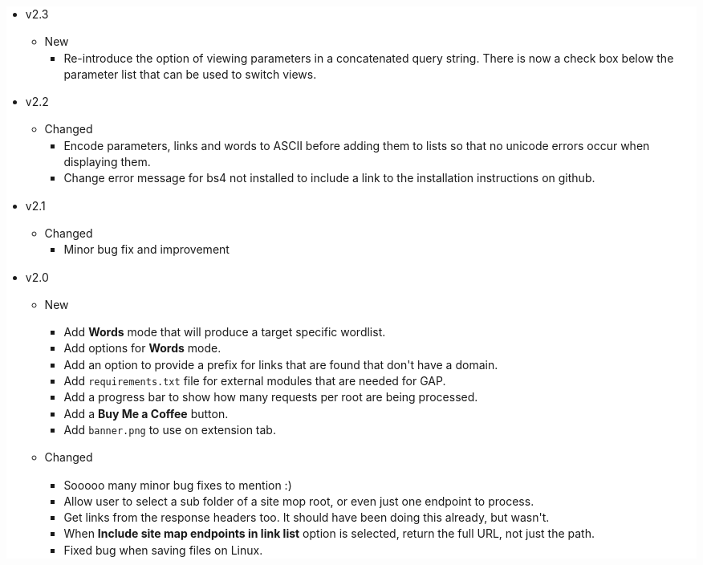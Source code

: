 - v2.3

  - New
    - Re-introduce the option of viewing parameters in a concatenated query string. There is now a check box below the parameter list that can be used to switch views.

- v2.2

  - Changed
    - Encode parameters, links and words to ASCII before adding them to lists so that no unicode errors occur when displaying them.
    - Change error message for bs4 not installed to include a link to the installation instructions on github.

- v2.1

  - Changed
    - Minor bug fix and improvement

- v2.0

  - New

    - Add **Words** mode that will produce a target specific wordlist.
    - Add options for **Words** mode.
    - Add an option to provide a prefix for links that are found that don't have a domain.
    - Add `requirements.txt` file for external modules that are needed for GAP.
    - Add a progress bar to show how many requests per root are being processed.
    - Add a **Buy Me a Coffee** button.
    - Add `banner.png` to use on extension tab.

  - Changed
    - Sooooo many minor bug fixes to mention :)
    - Allow user to select a sub folder of a site mop root, or even just one endpoint to process.
    - Get links from the response headers too. It should have been doing this already, but wasn't.
    - When **Include site map endpoints in link list** option is selected, return the full URL, not just the path.
    - Fixed bug when saving files on Linux.
